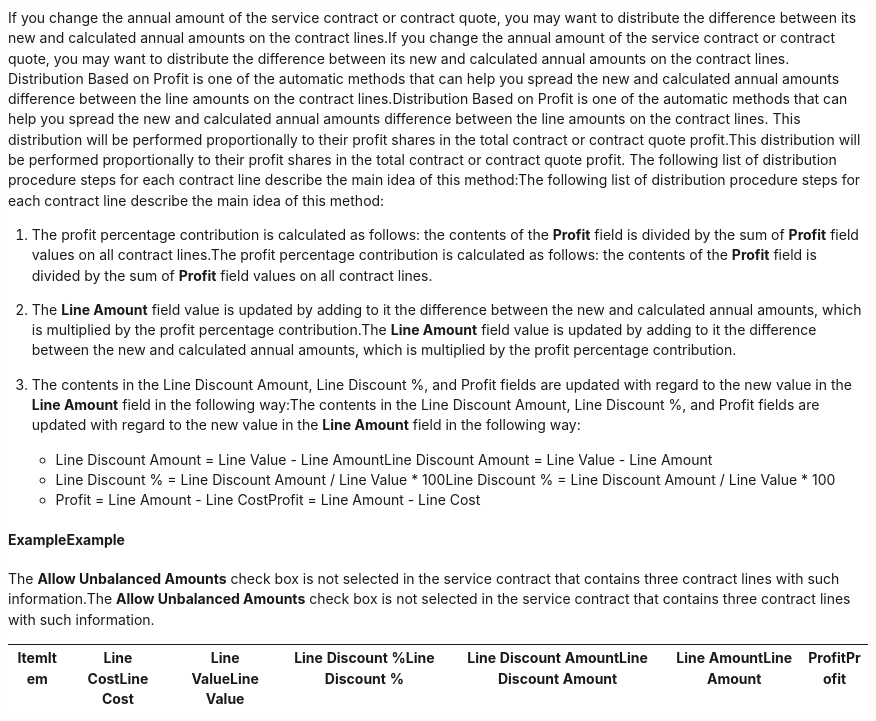 <span data-ttu-id="49e3d-357">If you change the annual amount of the service contract or contract quote, you may want to distribute the difference between its new and calculated annual amounts on the contract lines.</span><span class="sxs-lookup"><span data-stu-id="49e3d-357">If you change the annual amount of the service contract or contract quote, you may want to distribute the difference between its new and calculated annual amounts on the contract lines.</span></span> <span data-ttu-id="49e3d-358">Distribution Based on Profit is one of the automatic methods that can help you spread the new and calculated annual amounts difference between the line amounts on the contract lines.</span><span class="sxs-lookup"><span data-stu-id="49e3d-358">Distribution Based on Profit is one of the automatic methods that can help you spread the new and calculated annual amounts difference between the line amounts on the contract lines.</span></span> <span data-ttu-id="49e3d-359">This distribution will be performed proportionally to their profit shares in the total contract or contract quote profit.</span><span class="sxs-lookup"><span data-stu-id="49e3d-359">This distribution will be performed proportionally to their profit shares in the total contract or contract quote profit.</span></span> <span data-ttu-id="49e3d-360">The following list of distribution procedure steps for each contract line describe the main idea of this method:</span><span class="sxs-lookup"><span data-stu-id="49e3d-360">The following list of distribution procedure steps for each contract line describe the main idea of this method:</span></span>  

1. <span data-ttu-id="49e3d-361">The profit percentage contribution is calculated as follows: the contents of the **Profit** field is divided by the sum of **Profit** field values on all contract lines.</span><span class="sxs-lookup"><span data-stu-id="49e3d-361">The profit percentage contribution is calculated as follows: the contents of the **Profit** field is divided by the sum of **Profit** field values on all contract lines.</span></span>  
2. <span data-ttu-id="49e3d-362">The **Line Amount** field value is updated by adding to it the difference between the new and calculated annual amounts, which is multiplied by the profit percentage contribution.</span><span class="sxs-lookup"><span data-stu-id="49e3d-362">The **Line Amount** field value is updated by adding to it the difference between the new and calculated annual amounts, which is multiplied by the profit percentage contribution.</span></span>  
3. <span data-ttu-id="49e3d-363">The contents in the Line Discount Amount, Line Discount %, and Profit fields are updated with regard to the new value in the **Line Amount** field in the following way:</span><span class="sxs-lookup"><span data-stu-id="49e3d-363">The contents in the Line Discount Amount, Line Discount %, and Profit fields are updated with regard to the new value in the **Line Amount** field in the following way:</span></span>  

    * <span data-ttu-id="49e3d-364">Line Discount Amount = Line Value - Line Amount</span><span class="sxs-lookup"><span data-stu-id="49e3d-364">Line Discount Amount = Line Value - Line Amount</span></span>  
    * <span data-ttu-id="49e3d-365">Line Discount % = Line Discount Amount / Line Value * 100</span><span class="sxs-lookup"><span data-stu-id="49e3d-365">Line Discount % = Line Discount Amount / Line Value * 100</span></span>  
    * <span data-ttu-id="49e3d-366">Profit = Line Amount - Line Cost</span><span class="sxs-lookup"><span data-stu-id="49e3d-366">Profit = Line Amount - Line Cost</span></span>  

#### <a name="example"></a><span data-ttu-id="49e3d-367">Example</span><span class="sxs-lookup"><span data-stu-id="49e3d-367">Example</span></span>  
<span data-ttu-id="49e3d-368">The **Allow Unbalanced Amounts** check box is not selected in the service contract that contains three contract lines with such information.</span><span class="sxs-lookup"><span data-stu-id="49e3d-368">The **Allow Unbalanced Amounts** check box is not selected in the service contract that contains three contract lines with such information.</span></span>  

|<span data-ttu-id="49e3d-369">Item</span><span class="sxs-lookup"><span data-stu-id="49e3d-369">Item</span></span>|<span data-ttu-id="49e3d-370">Line Cost</span><span class="sxs-lookup"><span data-stu-id="49e3d-370">Line Cost</span></span>|<span data-ttu-id="49e3d-371">Line Value</span><span class="sxs-lookup"><span data-stu-id="49e3d-371">Line Value</span></span>|<span data-ttu-id="49e3d-372">Line Discount %</span><span class="sxs-lookup"><span data-stu-id="49e3d-372">Line Discount %</span></span>|<span data-ttu-id="49e3d-373">Line Discount Amount</span><span class="sxs-lookup"><span data-stu-id="49e3d-373">Line Discount Amount</span></span>|<span data-ttu-id="49e3d-374">Line Amount</span><span class="sxs-lookup"><span data-stu-id="49e3d-374">Line Amount</span></span>|<span data-ttu-id="49e3d-375">Profit</span><span class="sxs-lookup"><span data-stu-id="49e3d-375">Profit</span></span>|  
|----------|---------------|----------------|---------------------|--------------------------|-----------------|------------|  